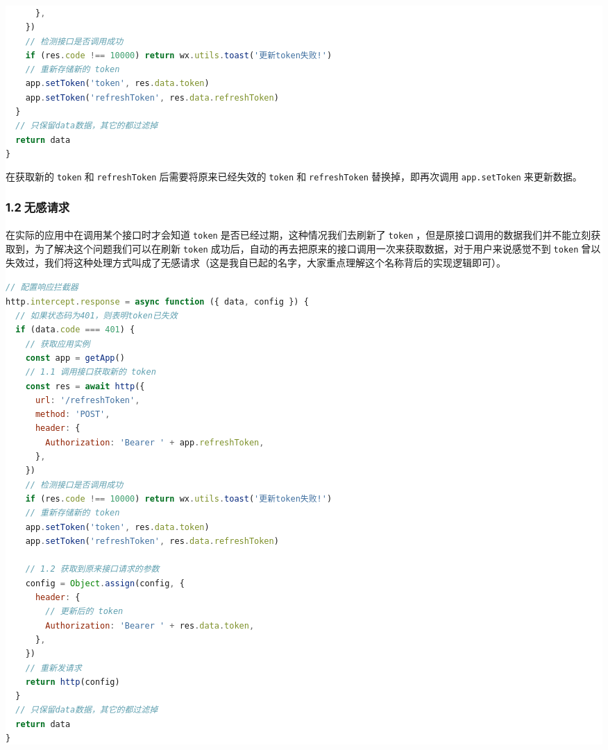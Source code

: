    ```javascript
         },
       })
       // 检测接口是否调用成功
       if (res.code !== 10000) return wx.utils.toast('更新token失败!')
       // 重新存储新的 token
       app.setToken('token', res.data.token)
       app.setToken('refreshToken', res.data.refreshToken)
     }
     // 只保留data数据，其它的都过滤掉
     return data
   }
   ```

   在获取新的 `token` 和 `refreshToken` 后需要将原来已经失效的 `token` 和 `refreshToken` 替换掉，即再次调用 `app.setToken` 来更新数据。

### 1.2 无感请求

在实际的应用中在调用某个接口时才会知道 `token` 是否已经过期，这种情况我们去刷新了 `token` ，但是原接口调用的数据我们并不能立刻获取到，为了解决这个问题我们可以在刷新 `token` 成功后，自动的再去把原来的接口调用一次来获取数据，对于用户来说感觉不到 `token` 曾以失效过，我们将这种处理方式叫成了无感请求（这是我自已起的名字，大家重点理解这个名称背后的实现逻辑即可）。

```javascript
// 配置响应拦截器
http.intercept.response = async function ({ data, config }) {
  // 如果状态码为401，则表明token已失效
  if (data.code === 401) {
    // 获取应用实例
    const app = getApp()
    // 1.1 调用接口获取新的 token
    const res = await http({
      url: '/refreshToken',
      method: 'POST',
      header: {
        Authorization: 'Bearer ' + app.refreshToken,
      },
    })
    // 检测接口是否调用成功
    if (res.code !== 10000) return wx.utils.toast('更新token失败!')
    // 重新存储新的 token
    app.setToken('token', res.data.token)
    app.setToken('refreshToken', res.data.refreshToken)

    // 1.2 获取到原来接口请求的参数
    config = Object.assign(config, {
      header: {
        // 更新后的 token
        Authorization: 'Bearer ' + res.data.token,
      },
    })
    // 重新发请求
    return http(config)
  }
  // 只保留data数据，其它的都过滤掉
  return data
}
```
